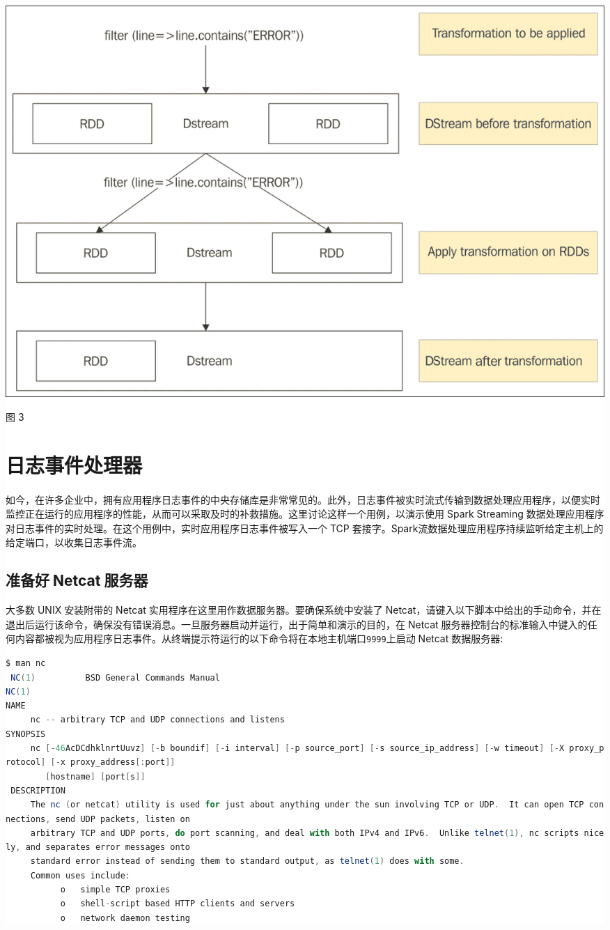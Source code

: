 ![Programming with DStreams](img/image_06_003.jpg)

图 3

# 日志事件处理器

如今，在许多企业中，拥有应用程序日志事件的中央存储库是非常常见的。此外，日志事件被实时流式传输到数据处理应用程序，以便实时监控正在运行的应用程序的性能，从而可以采取及时的补救措施。这里讨论这样一个用例，以演示使用 Spark Streaming 数据处理应用程序对日志事件的实时处理。在这个用例中，实时应用程序日志事件被写入一个 TCP 套接字。Spark流数据处理应用程序持续监听给定主机上的给定端口，以收集日志事件流。

## 准备好 Netcat 服务器

大多数 UNIX 安装附带的 Netcat 实用程序在这里用作数据服务器。要确保系统中安装了 Netcat，请键入以下脚本中给出的手动命令，并在退出后运行该命令，确保没有错误消息。一旦服务器启动并运行，出于简单和演示的目的，在 Netcat 服务器控制台的标准输入中键入的任何内容都被视为应用程序日志事件。从终端提示符运行的以下命令将在本地主机端口`9999`上启动 Netcat 数据服务器:

```scala
$ man nc
 NC(1)          BSD General Commands Manual
NC(1) 
NAME
     nc -- arbitrary TCP and UDP connections and listens 
SYNOPSIS
     nc [-46AcDCdhklnrtUuvz] [-b boundif] [-i interval] [-p source_port] [-s source_ip_address] [-w timeout] [-X proxy_protocol] [-x proxy_address[:port]]
        [hostname] [port[s]]
 DESCRIPTION
     The nc (or netcat) utility is used for just about anything under the sun involving TCP or UDP.  It can open TCP connections, send UDP packets, listen on
     arbitrary TCP and UDP ports, do port scanning, and deal with both IPv4 and IPv6.  Unlike telnet(1), nc scripts nicely, and separates error messages onto
     standard error instead of sending them to standard output, as telnet(1) does with some. 
     Common uses include: 
           o   simple TCP proxies
           o   shell-script based HTTP clients and servers
           o   network daemon testing
```